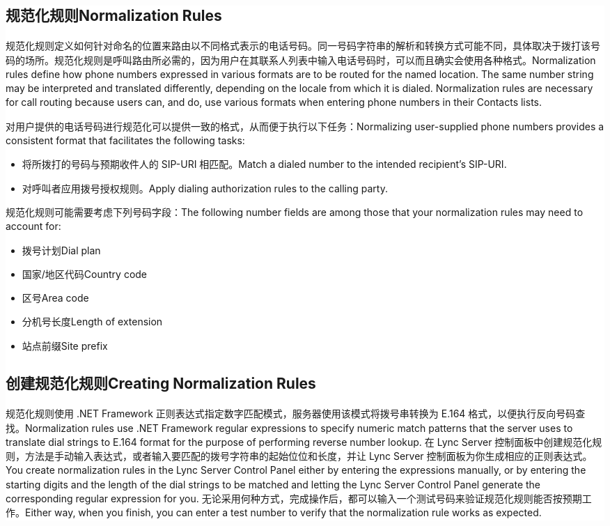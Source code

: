 <div>

## <a name="normalization-rules"></a><span data-ttu-id="db89e-164">规范化规则</span><span class="sxs-lookup"><span data-stu-id="db89e-164">Normalization Rules</span></span>

<span data-ttu-id="db89e-p114">规范化规则定义如何针对命名的位置来路由以不同格式表示的电话号码。同一号码字符串的解析和转换方式可能不同，具体取决于拨打该号码的场所。规范化规则是呼叫路由所必需的，因为用户在其联系人列表中输入电话号码时，可以而且确实会使用各种格式。</span><span class="sxs-lookup"><span data-stu-id="db89e-p114">Normalization rules define how phone numbers expressed in various formats are to be routed for the named location. The same number string may be interpreted and translated differently, depending on the locale from which it is dialed. Normalization rules are necessary for call routing because users can, and do, use various formats when entering phone numbers in their Contacts lists.</span></span>

<span data-ttu-id="db89e-168">对用户提供的电话号码进行规范化可以提供一致的格式，从而便于执行以下任务：</span><span class="sxs-lookup"><span data-stu-id="db89e-168">Normalizing user-supplied phone numbers provides a consistent format that facilitates the following tasks:</span></span>

  - <span data-ttu-id="db89e-169">将所拨打的号码与预期收件人的 SIP-URI 相匹配。</span><span class="sxs-lookup"><span data-stu-id="db89e-169">Match a dialed number to the intended recipient’s SIP-URI.</span></span>

  - <span data-ttu-id="db89e-170">对呼叫者应用拨号授权规则。</span><span class="sxs-lookup"><span data-stu-id="db89e-170">Apply dialing authorization rules to the calling party.</span></span>

<span data-ttu-id="db89e-171">规范化规则可能需要考虑下列号码字段：</span><span class="sxs-lookup"><span data-stu-id="db89e-171">The following number fields are among those that your normalization rules may need to account for:</span></span>

  - <span data-ttu-id="db89e-172">拨号计划</span><span class="sxs-lookup"><span data-stu-id="db89e-172">Dial plan</span></span>

  - <span data-ttu-id="db89e-173">国家/地区代码</span><span class="sxs-lookup"><span data-stu-id="db89e-173">Country code</span></span>

  - <span data-ttu-id="db89e-174">区号</span><span class="sxs-lookup"><span data-stu-id="db89e-174">Area code</span></span>

  - <span data-ttu-id="db89e-175">分机号长度</span><span class="sxs-lookup"><span data-stu-id="db89e-175">Length of extension</span></span>

  - <span data-ttu-id="db89e-176">站点前缀</span><span class="sxs-lookup"><span data-stu-id="db89e-176">Site prefix</span></span>

<div>

## <a name="creating-normalization-rules"></a><span data-ttu-id="db89e-177">创建规范化规则</span><span class="sxs-lookup"><span data-stu-id="db89e-177">Creating Normalization Rules</span></span>

<span data-ttu-id="db89e-178">规范化规则使用 .NET Framework 正则表达式指定数字匹配模式，服务器使用该模式将拨号串转换为 E.164 格式，以便执行反向号码查找。</span><span class="sxs-lookup"><span data-stu-id="db89e-178">Normalization rules use .NET Framework regular expressions to specify numeric match patterns that the server uses to translate dial strings to E.164 format for the purpose of performing reverse number lookup.</span></span> <span data-ttu-id="db89e-179">在 Lync Server 控制面板中创建规范化规则，方法是手动输入表达式，或者输入要匹配的拨号字符串的起始位位和长度，并让 Lync Server 控制面板为你生成相应的正则表达式。</span><span class="sxs-lookup"><span data-stu-id="db89e-179">You create normalization rules in the Lync Server Control Panel either by entering the expressions manually, or by entering the starting digits and the length of the dial strings to be matched and letting the Lync Server Control Panel generate the corresponding regular expression for you.</span></span> <span data-ttu-id="db89e-180">无论采用何种方式，完成操作后，都可以输入一个测试号码来验证规范化规则能否按预期工作。</span><span class="sxs-lookup"><span data-stu-id="db89e-180">Either way, when you finish, you can enter a test number to verify that the normalization rule works as expected.</span></span>

